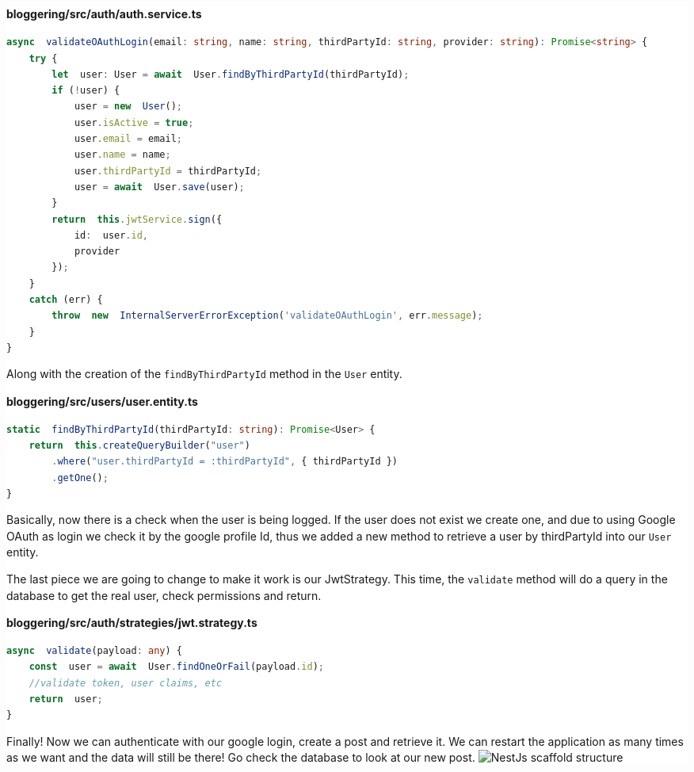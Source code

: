 **bloggering/src/auth/auth.service.ts**

```typescript {linenos=inline, linenostart=10, hl_lines=[3, 5, 10]}
async  validateOAuthLogin(email: string, name: string, thirdPartyId: string, provider: string): Promise<string> {
	try {
		let  user: User = await  User.findByThirdPartyId(thirdPartyId);
		if (!user) {
			user = new  User();
			user.isActive = true;
			user.email = email;
			user.name = name;
			user.thirdPartyId = thirdPartyId;
			user = await  User.save(user);
		}
		return  this.jwtService.sign({
			id:  user.id,
			provider
		});
	}
	catch (err) {
		throw  new  InternalServerErrorException('validateOAuthLogin', err.message);
	}
}
```

Along with the creation of the `findByThirdPartyId` method in the `User` entity.

**bloggering/src/users/user.entity.ts**

```typescript {linenos=inline, linenostart=31}
static  findByThirdPartyId(thirdPartyId: string): Promise<User> {
	return  this.createQueryBuilder("user")
		.where("user.thirdPartyId = :thirdPartyId", { thirdPartyId })
		.getOne();
}
```

Basically, now there is a check when the user is being logged. If the user does not exist we create one, and due to using Google OAuth as login we check it by the google profile Id, thus we added a new method to retrieve a user by thirdPartyId into our `User` entity.

The last piece we are going to change to make it work is our JwtStrategy. This time, the `validate` method will do a query in the database to get the real user, check permissions and return.

**bloggering/src/auth/strategies/jwt.strategy.ts**

```typescript {linenos=inline, linenostart=16}
async  validate(payload: any) {
	const  user = await  User.findOneOrFail(payload.id);
	//validate token, user claims, etc
	return  user;
}
```

Finally! Now we can authenticate with our google login, create a post and retrieve it. We can restart the application as many times as we want and the data will still be there! Go check the database to look at our new post.
![NestJs scaffold structure](/images/create-nestjs-app-part2/02-post-in-database.png)
